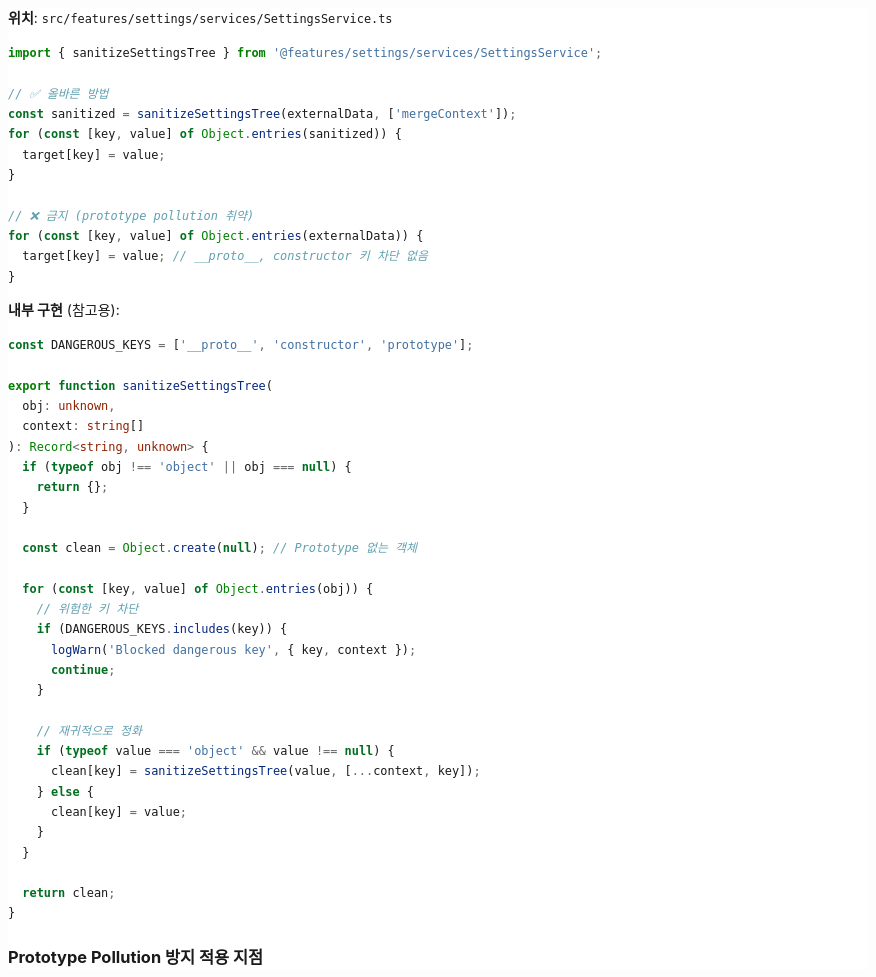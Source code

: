 **위치**: `src/features/settings/services/SettingsService.ts`

```typescript
import { sanitizeSettingsTree } from '@features/settings/services/SettingsService';

// ✅ 올바른 방법
const sanitized = sanitizeSettingsTree(externalData, ['mergeContext']);
for (const [key, value] of Object.entries(sanitized)) {
  target[key] = value;
}

// ❌ 금지 (prototype pollution 취약)
for (const [key, value] of Object.entries(externalData)) {
  target[key] = value; // __proto__, constructor 키 차단 없음
}
```

**내부 구현** (참고용):

```typescript
const DANGEROUS_KEYS = ['__proto__', 'constructor', 'prototype'];

export function sanitizeSettingsTree(
  obj: unknown,
  context: string[]
): Record<string, unknown> {
  if (typeof obj !== 'object' || obj === null) {
    return {};
  }

  const clean = Object.create(null); // Prototype 없는 객체

  for (const [key, value] of Object.entries(obj)) {
    // 위험한 키 차단
    if (DANGEROUS_KEYS.includes(key)) {
      logWarn('Blocked dangerous key', { key, context });
      continue;
    }

    // 재귀적으로 정화
    if (typeof value === 'object' && value !== null) {
      clean[key] = sanitizeSettingsTree(value, [...context, key]);
    } else {
      clean[key] = value;
    }
  }

  return clean;
}
```

### Prototype Pollution 방지 적용 지점

